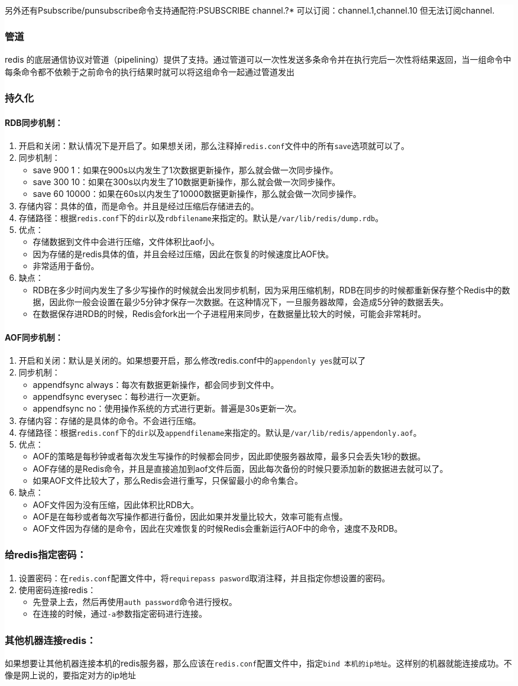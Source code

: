 另外还有Psubscribe/punsubscribe命令支持通配符:PSUBSCRIBE channel.?* 可以订阅：channel.1,channel.10 但无法订阅channel.


### 管道
redis 的底层通信协议对管道（pipelining）提供了支持。通过管道可以一次性发送多条命令并在执行完后一次性将结果返回，当一组命令中每条命令都不依赖于之前命令的执行结果时就可以将这组命令一起通过管道发出

### 持久化
#### RDB同步机制：
1. 开启和关闭：默认情况下是开启了。如果想关闭，那么注释掉`redis.conf`文件中的所有`save`选项就可以了。
2. 同步机制：
    * save 900 1：如果在900s以内发生了1次数据更新操作，那么就会做一次同步操作。
    * save 300 10：如果在300s以内发生了10数据更新操作，那么就会做一次同步操作。
    * save 60 10000：如果在60s以内发生了10000数据更新操作，那么就会做一次同步操作。
3. 存储内容：具体的值，而是命令。并且是经过压缩后存储进去的。
4. 存储路径：根据`redis.conf`下的`dir`以及`rdbfilename`来指定的。默认是`/var/lib/redis/dump.rdb`。
5. 优点：
    * 存储数据到文件中会进行压缩，文件体积比aof小。
    * 因为存储的是redis具体的值，并且会经过压缩，因此在恢复的时候速度比AOF快。
    * 非常适用于备份。
6. 缺点：
    * RDB在多少时间内发生了多少写操作的时候就会出发同步机制，因为采用压缩机制，RDB在同步的时候都重新保存整个Redis中的数据，因此你一般会设置在最少5分钟才保存一次数据。在这种情况下，一旦服务器故障，会造成5分钟的数据丢失。
    * 在数据保存进RDB的时候，Redis会fork出一个子进程用来同步，在数据量比较大的时候，可能会非常耗时。

#### AOF同步机制：
1. 开启和关闭：默认是关闭的。如果想要开启，那么修改redis.conf中的`appendonly yes`就可以了
2. 同步机制：
    * appendfsync always：每次有数据更新操作，都会同步到文件中。
    * appendfsync everysec：每秒进行一次更新。
    * appendfsync no：使用操作系统的方式进行更新。普遍是30s更新一次。
3. 存储内容：存储的是具体的命令。不会进行压缩。
4. 存储路径：根据`redis.conf`下的`dir`以及`appendfilename`来指定的。默认是`/var/lib/redis/appendonly.aof`。
5. 优点：
    * AOF的策略是每秒钟或者每次发生写操作的时候都会同步，因此即使服务器故障，最多只会丢失1秒的数据。 
    * AOF存储的是Redis命令，并且是直接追加到aof文件后面，因此每次备份的时候只要添加新的数据进去就可以了。
    * 如果AOF文件比较大了，那么Redis会进行重写，只保留最小的命令集合。
6. 缺点：
    * AOF文件因为没有压缩，因此体积比RDB大。 
    * AOF是在每秒或者每次写操作都进行备份，因此如果并发量比较大，效率可能有点慢。
    * AOF文件因为存储的是命令，因此在灾难恢复的时候Redis会重新运行AOF中的命令，速度不及RDB。

### 给redis指定密码：
1. 设置密码：在`redis.conf`配置文件中，将`requirepass pasword`取消注释，并且指定你想设置的密码。
2. 使用密码连接redis：
    * 先登录上去，然后再使用`auth password`命令进行授权。
    * 在连接的时候，通过`-a`参数指定密码进行连接。

### 其他机器连接redis：
如果想要让其他机器连接本机的redis服务器，那么应该在`redis.conf`配置文件中，指定`bind 本机的ip地址`。这样别的机器就能连接成功。不像是网上说的，要指定对方的ip地址
